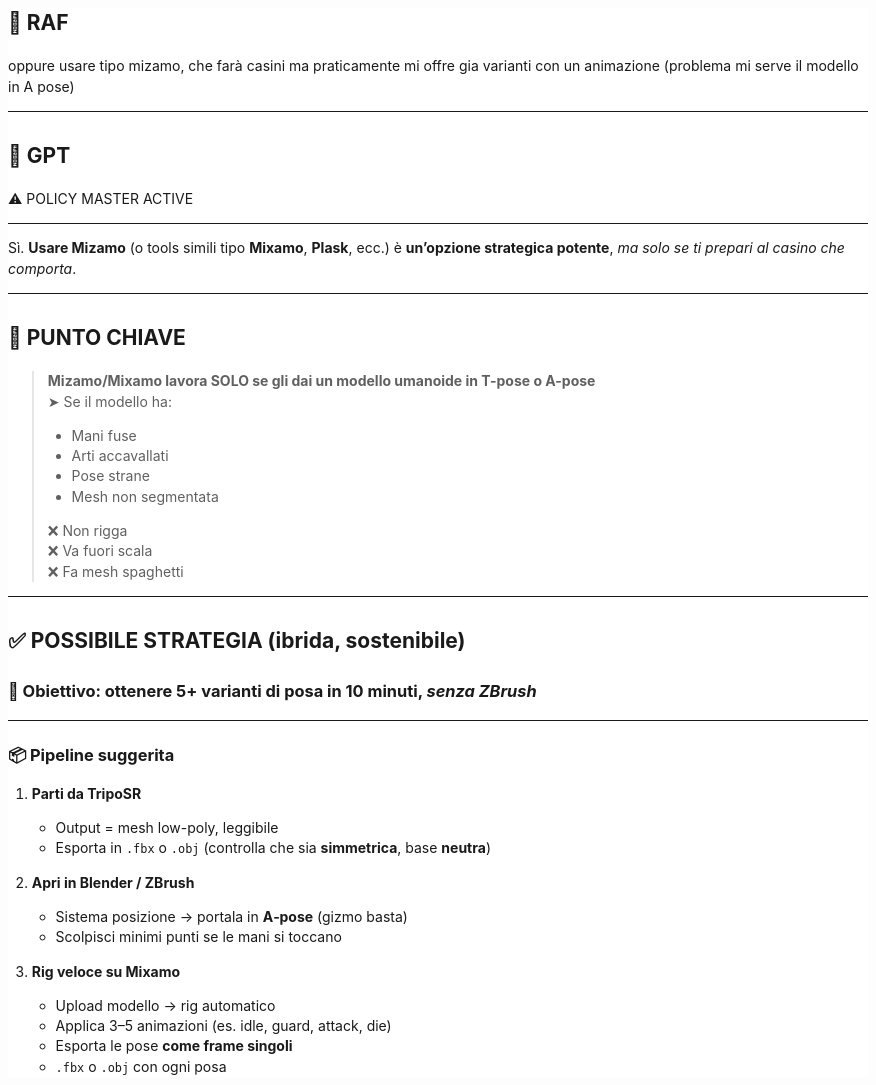 
## 👤 **RAF**

oppure usare tipo mizamo, che farà casini ma praticamente  mi offre gia varianti con un animazione (problema mi serve il modello in A pose)

---

## 🤖 **GPT**

⚠️ POLICY MASTER ACTIVE  

---

Sì. **Usare Mizamo** (o tools simili tipo **Mixamo**, **Plask**, ecc.) è **un’opzione strategica potente**, *ma solo se ti prepari al casino che comporta*.

---

## 🧠 PUNTO CHIAVE  
> **Mizamo/Mixamo lavora SOLO se gli dai un modello umanoide in T-pose o A-pose**  
> ➤ Se il modello ha:
> - Mani fuse
> - Arti accavallati
> - Pose strane
> - Mesh non segmentata  
>  
> ❌ Non rigga  
> ❌ Va fuori scala  
> ❌ Fa mesh spaghetti

---

## ✅ POSSIBILE STRATEGIA (ibrida, sostenibile)

### 🎯 Obiettivo: ottenere **5+ varianti di posa in 10 minuti**, *senza ZBrush*

---

### 📦 Pipeline suggerita

1. **Parti da TripoSR**  
   - Output = mesh low-poly, leggibile  
   - Esporta in `.fbx` o `.obj` (controlla che sia **simmetrica**, base **neutra**)

2. **Apri in Blender / ZBrush**  
   - Sistema posizione → portala in **A‑pose** (gizmo basta)  
   - Scolpisci minimi punti se le mani si toccano

3. **Rig veloce su Mixamo**  
   - Upload modello → rig automatico  
   - Applica 3–5 animazioni (es. idle, guard, attack, die)  
   - Esporta le pose **come frame singoli**  
   - `.fbx` o `.obj` con ogni posa
